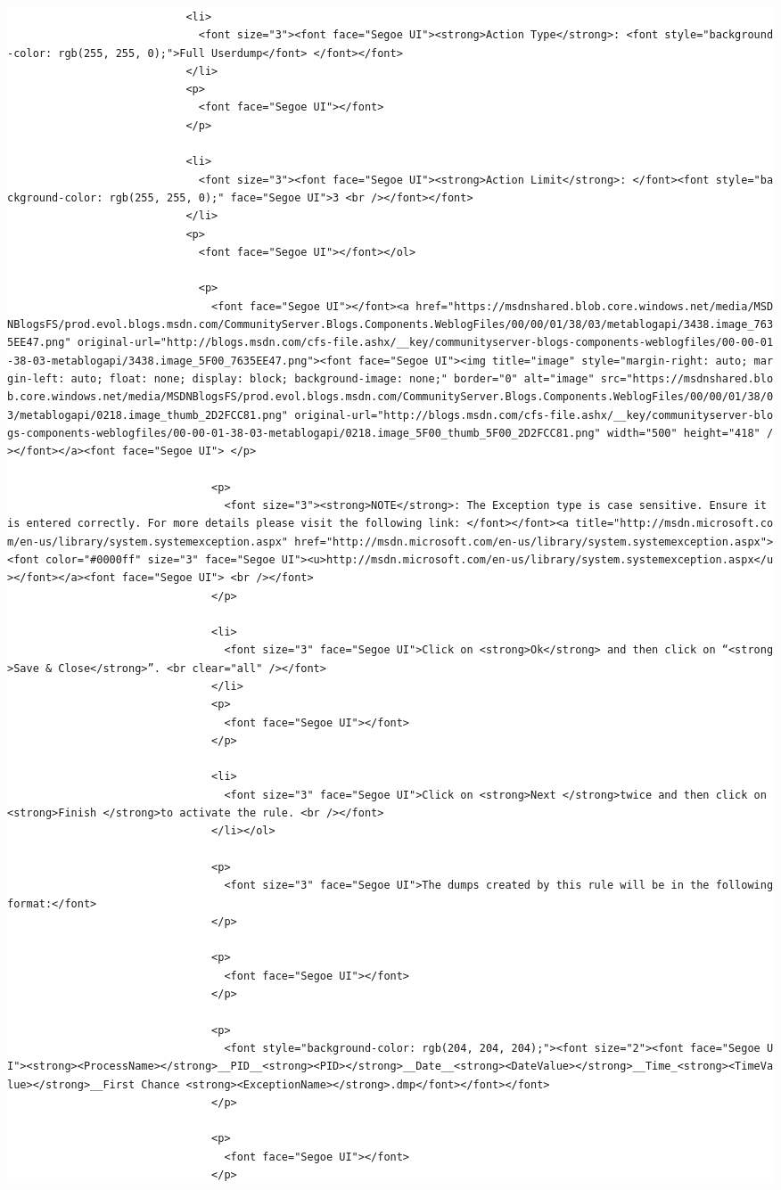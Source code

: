                                 <li>
                                  <font size="3"><font face="Segoe UI"><strong>Action Type</strong>: <font style="background-color: rgb(255, 255, 0);">Full Userdump</font> </font></font>
                                </li>
                                <p>
                                  <font face="Segoe UI"></font>
                                </p>
                                
                                <li>
                                  <font size="3"><font face="Segoe UI"><strong>Action Limit</strong>: </font><font style="background-color: rgb(255, 255, 0);" face="Segoe UI">3 <br /></font></font>
                                </li>
                                <p>
                                  <font face="Segoe UI"></font></ol> 
                                  
                                  <p>
                                    <font face="Segoe UI"></font><a href="https://msdnshared.blob.core.windows.net/media/MSDNBlogsFS/prod.evol.blogs.msdn.com/CommunityServer.Blogs.Components.WeblogFiles/00/00/01/38/03/metablogapi/3438.image_7635EE47.png" original-url="http://blogs.msdn.com/cfs-file.ashx/__key/communityserver-blogs-components-weblogfiles/00-00-01-38-03-metablogapi/3438.image_5F00_7635EE47.png"><font face="Segoe UI"><img title="image" style="margin-right: auto; margin-left: auto; float: none; display: block; background-image: none;" border="0" alt="image" src="https://msdnshared.blob.core.windows.net/media/MSDNBlogsFS/prod.evol.blogs.msdn.com/CommunityServer.Blogs.Components.WeblogFiles/00/00/01/38/03/metablogapi/0218.image_thumb_2D2FCC81.png" original-url="http://blogs.msdn.com/cfs-file.ashx/__key/communityserver-blogs-components-weblogfiles/00-00-01-38-03-metablogapi/0218.image_5F00_thumb_5F00_2D2FCC81.png" width="500" height="418" /></font></a><font face="Segoe UI"> </p> 
                                    
                                    <p>
                                      <font size="3"><strong>NOTE</strong>: The Exception type is case sensitive. Ensure it is entered correctly. For more details please visit the following link: </font></font><a title="http://msdn.microsoft.com/en-us/library/system.systemexception.aspx" href="http://msdn.microsoft.com/en-us/library/system.systemexception.aspx"><font color="#0000ff" size="3" face="Segoe UI"><u>http://msdn.microsoft.com/en-us/library/system.systemexception.aspx</u></font></a><font face="Segoe UI"> <br /></font>
                                    </p>
                                    
                                    <li>
                                      <font size="3" face="Segoe UI">Click on <strong>Ok</strong> and then click on “<strong>Save & Close</strong>”. <br clear="all" /></font>
                                    </li>
                                    <p>
                                      <font face="Segoe UI"></font>
                                    </p>
                                    
                                    <li>
                                      <font size="3" face="Segoe UI">Click on <strong>Next </strong>twice and then click on <strong>Finish </strong>to activate the rule. <br /></font>
                                    </li></ol> 
                                    
                                    <p>
                                      <font size="3" face="Segoe UI">The dumps created by this rule will be in the following format:</font>
                                    </p>
                                    
                                    <p>
                                      <font face="Segoe UI"></font>
                                    </p>
                                    
                                    <p>
                                      <font style="background-color: rgb(204, 204, 204);"><font size="2"><font face="Segoe UI"><strong><ProcessName></strong>__PID__<strong><PID></strong>__Date__<strong><DateValue></strong>__Time_<strong><TimeValue></strong>__First Chance <strong><ExceptionName></strong>.dmp</font></font></font>
                                    </p>
                                    
                                    <p>
                                      <font face="Segoe UI"></font>
                                    </p>
                                    